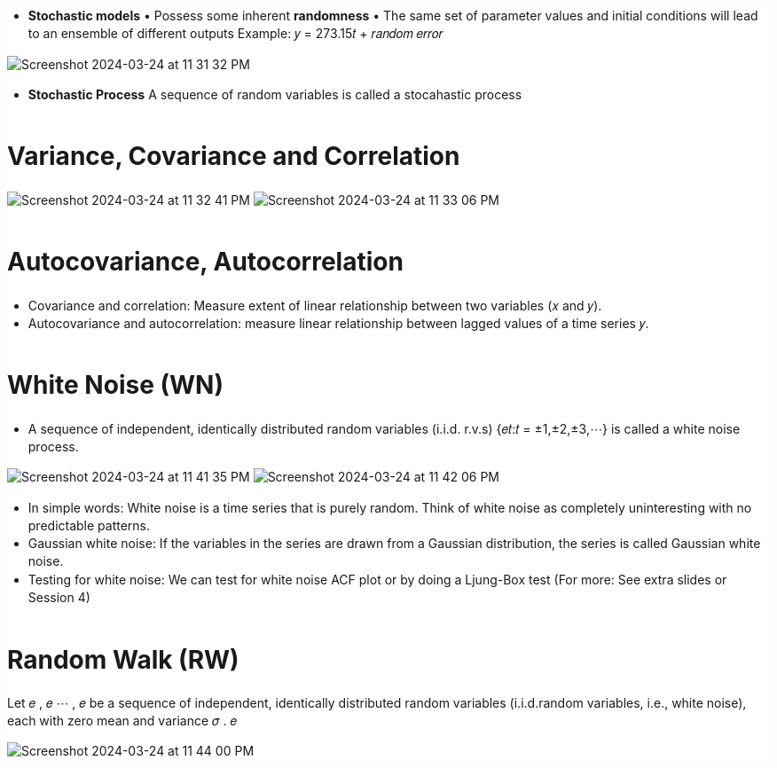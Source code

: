 - **Stochastic models**
• Possess some inherent **randomness**
• The same set of parameter values and initial conditions will lead to an ensemble
of different outputs
Example: 𝑦 = 273.15𝑡 + 𝑟𝑎𝑛𝑑𝑜𝑚 𝑒𝑟𝑟𝑜𝑟

<img width="191" alt="Screenshot 2024-03-24 at 11 31 32 PM" src="https://github.com/ColleenJung/TimeSeriesAnalysis_Forcasting/assets/119357849/ad2f4816-3045-4405-85d6-3c218322b813">

- **Stochastic Process**
A sequence of random variables is called a stocahastic process

# Variance, Covariance and Correlation

<img width="616" alt="Screenshot 2024-03-24 at 11 32 41 PM" src="https://github.com/ColleenJung/TimeSeriesAnalysis_Forcasting/assets/119357849/d2526e1d-bd57-4fe8-bcea-20d198ed40b5">

<img width="614" alt="Screenshot 2024-03-24 at 11 33 06 PM" src="https://github.com/ColleenJung/TimeSeriesAnalysis_Forcasting/assets/119357849/1b1d5257-e48b-482a-b396-f222ae579365">

# Autocovariance, Autocorrelation
- Covariance and correlation: Measure extent of linear relationship between two variables (𝑥 and 𝑦).
- Autocovariance and autocorrelation: measure linear relationship between lagged values of a time series 𝑦.

# White Noise (WN)
- A sequence of independent, identically distributed random variables (i.i.d. r.v.s)
{𝑒𝑡:𝑡 = ±1,±2,±3,⋯} is called a white noise process.

<img width="650" alt="Screenshot 2024-03-24 at 11 41 35 PM" src="https://github.com/ColleenJung/TimeSeriesAnalysis_Forcasting/assets/119357849/a47e133c-9ed0-4a73-9cf8-966dfa03a41b">

<img width="645" alt="Screenshot 2024-03-24 at 11 42 06 PM" src="https://github.com/ColleenJung/TimeSeriesAnalysis_Forcasting/assets/119357849/f4625b1f-c7b1-4809-80ff-acfdc8a04abd">

- In simple words:
White noise is a time series that is purely random. Think of white noise as completely uninteresting with no predictable patterns.
- Gaussian white noise:
If the variables in the series are drawn from a Gaussian distribution, the series is called Gaussian white noise.
- Testing for white noise:
We can test for white noise ACF plot or by doing a Ljung-Box test (For more: See extra slides or Session 4)

# Random Walk (RW)
Let 𝑒 , 𝑒 ⋯ , 𝑒 be a sequence of independent, identically distributed random variables (i.i.d.random variables, i.e., white noise), each with zero mean and variance 𝜎 . 𝑒

<img width="652" alt="Screenshot 2024-03-24 at 11 44 00 PM" src="https://github.com/ColleenJung/TimeSeriesAnalysis_Forcasting/assets/119357849/bf25d61e-8390-4f06-aa90-f2daaf2074fc">
